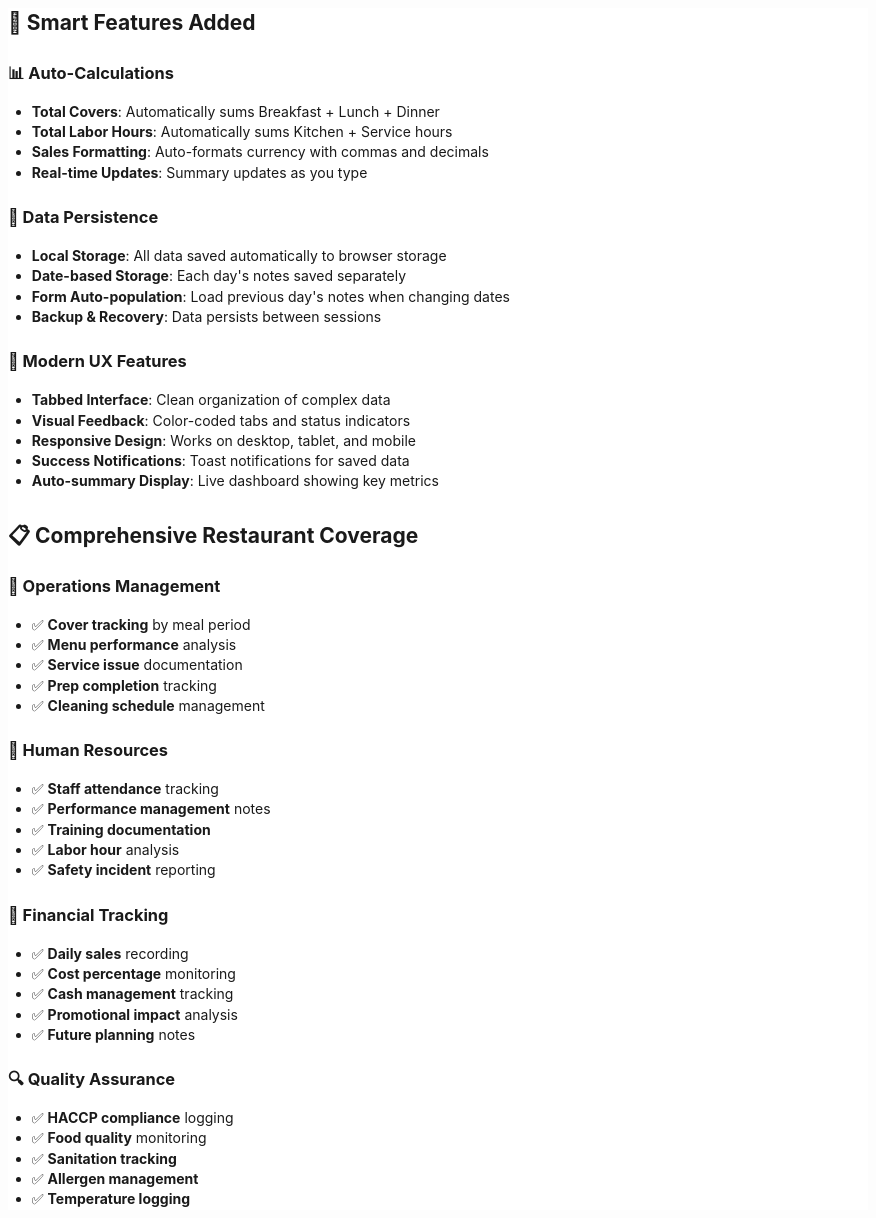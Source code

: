 ## 🚀 **Smart Features Added**

### **📊 Auto-Calculations**
- **Total Covers**: Automatically sums Breakfast + Lunch + Dinner
- **Total Labor Hours**: Automatically sums Kitchen + Service hours
- **Sales Formatting**: Auto-formats currency with commas and decimals
- **Real-time Updates**: Summary updates as you type

### **💾 Data Persistence**
- **Local Storage**: All data saved automatically to browser storage
- **Date-based Storage**: Each day's notes saved separately
- **Form Auto-population**: Load previous day's notes when changing dates
- **Backup & Recovery**: Data persists between sessions

### **📱 Modern UX Features**
- **Tabbed Interface**: Clean organization of complex data
- **Visual Feedback**: Color-coded tabs and status indicators
- **Responsive Design**: Works on desktop, tablet, and mobile
- **Success Notifications**: Toast notifications for saved data
- **Auto-summary Display**: Live dashboard showing key metrics

## 📋 **Comprehensive Restaurant Coverage**

### **🎯 Operations Management**
- ✅ **Cover tracking** by meal period
- ✅ **Menu performance** analysis
- ✅ **Service issue** documentation
- ✅ **Prep completion** tracking
- ✅ **Cleaning schedule** management

### **👥 Human Resources**
- ✅ **Staff attendance** tracking
- ✅ **Performance management** notes
- ✅ **Training documentation**
- ✅ **Labor hour** analysis
- ✅ **Safety incident** reporting

### **💼 Financial Tracking**
- ✅ **Daily sales** recording
- ✅ **Cost percentage** monitoring
- ✅ **Cash management** tracking
- ✅ **Promotional impact** analysis
- ✅ **Future planning** notes

### **🔍 Quality Assurance**
- ✅ **HACCP compliance** logging
- ✅ **Food quality** monitoring
- ✅ **Sanitation tracking**
- ✅ **Allergen management**
- ✅ **Temperature logging**
